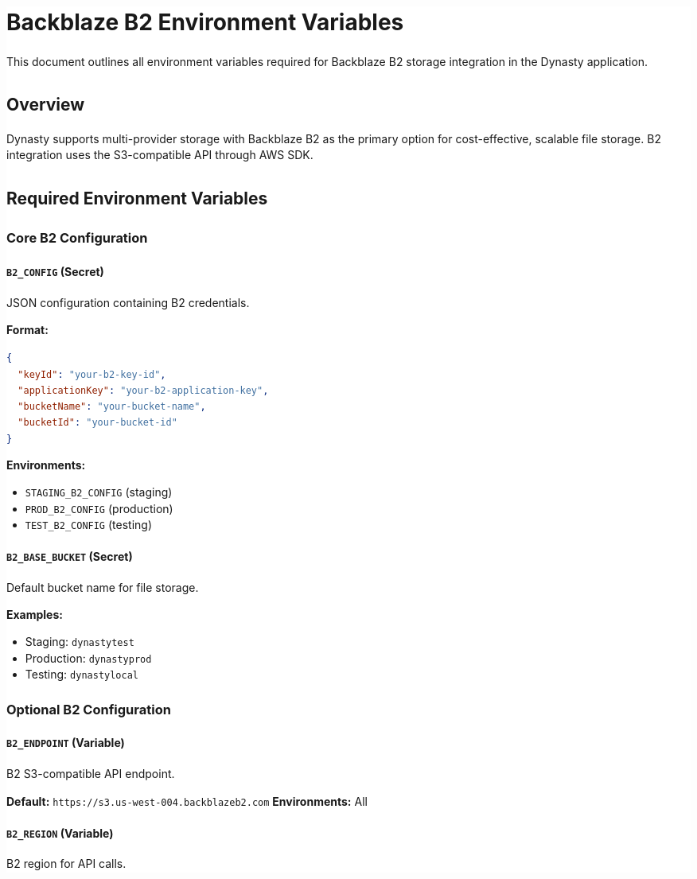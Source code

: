 # Backblaze B2 Environment Variables

This document outlines all environment variables required for Backblaze B2 storage integration in the Dynasty application.

## Overview

Dynasty supports multi-provider storage with Backblaze B2 as the primary option for cost-effective, scalable file storage. B2 integration uses the S3-compatible API through AWS SDK.

## Required Environment Variables

### Core B2 Configuration

#### `B2_CONFIG` (Secret)
JSON configuration containing B2 credentials.

**Format:**
```json
{
  "keyId": "your-b2-key-id",
  "applicationKey": "your-b2-application-key", 
  "bucketName": "your-bucket-name",
  "bucketId": "your-bucket-id"
}
```

**Environments:**
- `STAGING_B2_CONFIG` (staging)
- `PROD_B2_CONFIG` (production)
- `TEST_B2_CONFIG` (testing)

#### `B2_BASE_BUCKET` (Secret)
Default bucket name for file storage.

**Examples:**
- Staging: `dynastytest`
- Production: `dynastyprod`
- Testing: `dynastylocal`

### Optional B2 Configuration

#### `B2_ENDPOINT` (Variable)
B2 S3-compatible API endpoint.

**Default:** `https://s3.us-west-004.backblazeb2.com`
**Environments:** All

#### `B2_REGION` (Variable)
B2 region for API calls.
